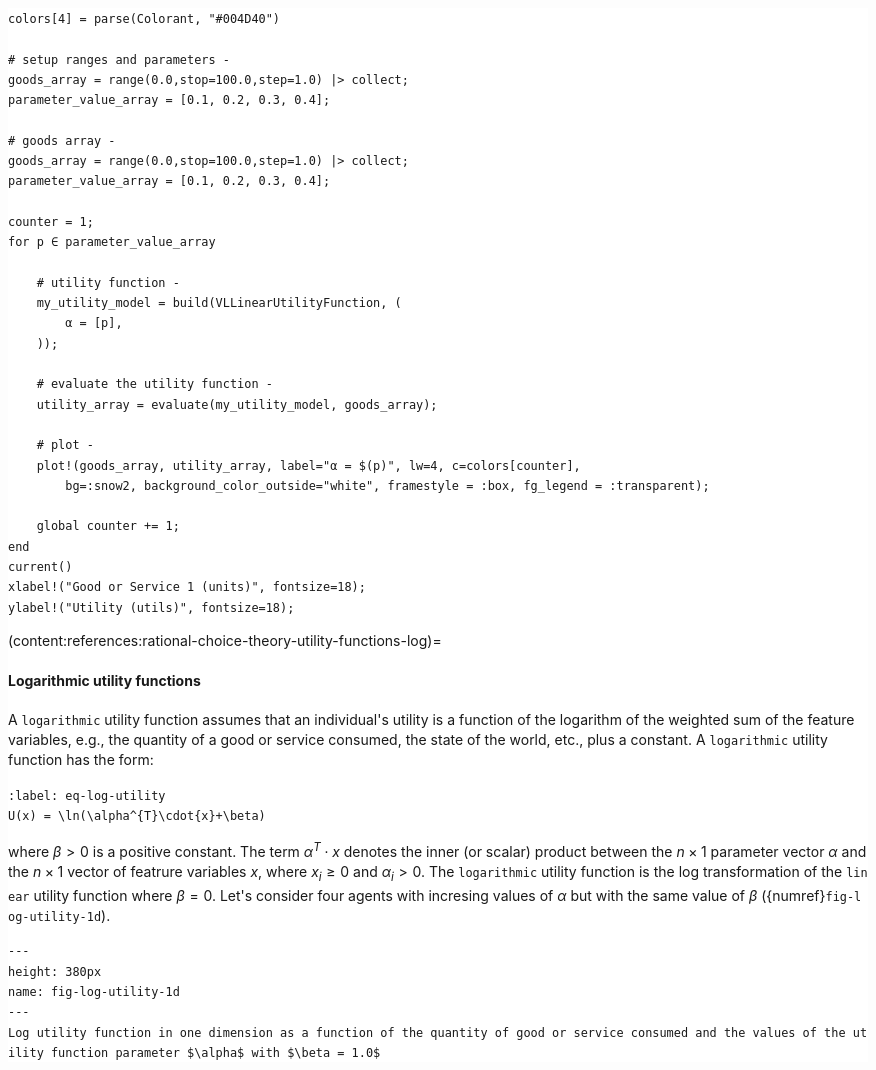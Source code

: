 ```{code-block} julia
colors[4] = parse(Colorant, "#004D40")

# setup ranges and parameters -
goods_array = range(0.0,stop=100.0,step=1.0) |> collect;
parameter_value_array = [0.1, 0.2, 0.3, 0.4];

# goods array -
goods_array = range(0.0,stop=100.0,step=1.0) |> collect;
parameter_value_array = [0.1, 0.2, 0.3, 0.4];

counter = 1;
for p ∈ parameter_value_array
    
    # utility function -
    my_utility_model = build(VLLinearUtilityFunction, (
        α = [p],
    ));

    # evaluate the utility function -
    utility_array = evaluate(my_utility_model, goods_array);

    # plot -
    plot!(goods_array, utility_array, label="α = $(p)", lw=4, c=colors[counter],
        bg=:snow2, background_color_outside="white", framestyle = :box, fg_legend = :transparent);

    global counter += 1;
end
current()
xlabel!("Good or Service 1 (units)", fontsize=18);
ylabel!("Utility (utils)", fontsize=18);
```


(content:references:rational-choice-theory-utility-functions-log)=
#### Logarithmic utility functions
A `logarithmic` utility function assumes that an individual's utility is a function of the logarithm of the weighted sum of the feature variables, e.g., the quantity of a good or service consumed, the state of the world, etc., plus a constant. A `logarithmic` utility function has the form:


```{math}
:label: eq-log-utility
U(x) = \ln(\alpha^{T}\cdot{x}+\beta)
```

where $\beta>0$ is a positive constant. The term $\alpha^{T}\cdot{x}$ denotes the inner (or scalar) product between the $n\times{1}$ parameter vector $\alpha$ and the $n\times{1}$ vector of featrure variables $x$, where $x_{i}\geq{0}$ and $\alpha_{i}>0$.  The `logarithmic` utility function is the log transformation of the `linear` utility function where $\beta=0$. Let's consider four agents with incresing values of $\alpha$ but with the same value of $\beta$ ({numref}`fig-log-utility-1d`).

 ```{figure} ./figs/Fig-Log-Utility-Schematic.png
---
height: 380px
name: fig-log-utility-1d
---
Log utility function in one dimension as a function of the quantity of good or service consumed and the values of the utility function parameter $\alpha$ with $\beta = 1.0$
```
